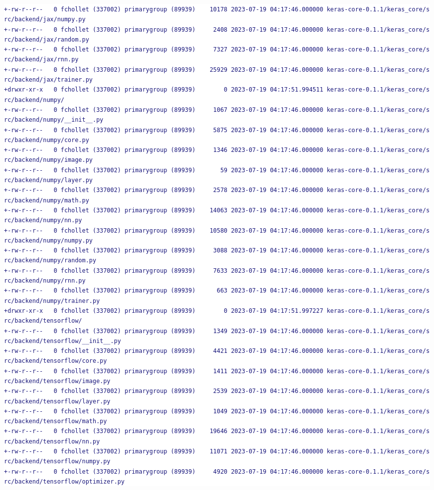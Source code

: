 ```diff
+-rw-r--r--   0 fchollet (337002) primarygroup (89939)    10178 2023-07-19 04:17:46.000000 keras-core-0.1.1/keras_core/src/backend/jax/numpy.py
+-rw-r--r--   0 fchollet (337002) primarygroup (89939)     2408 2023-07-19 04:17:46.000000 keras-core-0.1.1/keras_core/src/backend/jax/random.py
+-rw-r--r--   0 fchollet (337002) primarygroup (89939)     7327 2023-07-19 04:17:46.000000 keras-core-0.1.1/keras_core/src/backend/jax/rnn.py
+-rw-r--r--   0 fchollet (337002) primarygroup (89939)    25929 2023-07-19 04:17:46.000000 keras-core-0.1.1/keras_core/src/backend/jax/trainer.py
+drwxr-xr-x   0 fchollet (337002) primarygroup (89939)        0 2023-07-19 04:17:51.994511 keras-core-0.1.1/keras_core/src/backend/numpy/
+-rw-r--r--   0 fchollet (337002) primarygroup (89939)     1067 2023-07-19 04:17:46.000000 keras-core-0.1.1/keras_core/src/backend/numpy/__init__.py
+-rw-r--r--   0 fchollet (337002) primarygroup (89939)     5875 2023-07-19 04:17:46.000000 keras-core-0.1.1/keras_core/src/backend/numpy/core.py
+-rw-r--r--   0 fchollet (337002) primarygroup (89939)     1346 2023-07-19 04:17:46.000000 keras-core-0.1.1/keras_core/src/backend/numpy/image.py
+-rw-r--r--   0 fchollet (337002) primarygroup (89939)       59 2023-07-19 04:17:46.000000 keras-core-0.1.1/keras_core/src/backend/numpy/layer.py
+-rw-r--r--   0 fchollet (337002) primarygroup (89939)     2578 2023-07-19 04:17:46.000000 keras-core-0.1.1/keras_core/src/backend/numpy/math.py
+-rw-r--r--   0 fchollet (337002) primarygroup (89939)    14063 2023-07-19 04:17:46.000000 keras-core-0.1.1/keras_core/src/backend/numpy/nn.py
+-rw-r--r--   0 fchollet (337002) primarygroup (89939)    10580 2023-07-19 04:17:46.000000 keras-core-0.1.1/keras_core/src/backend/numpy/numpy.py
+-rw-r--r--   0 fchollet (337002) primarygroup (89939)     3088 2023-07-19 04:17:46.000000 keras-core-0.1.1/keras_core/src/backend/numpy/random.py
+-rw-r--r--   0 fchollet (337002) primarygroup (89939)     7633 2023-07-19 04:17:46.000000 keras-core-0.1.1/keras_core/src/backend/numpy/rnn.py
+-rw-r--r--   0 fchollet (337002) primarygroup (89939)      663 2023-07-19 04:17:46.000000 keras-core-0.1.1/keras_core/src/backend/numpy/trainer.py
+drwxr-xr-x   0 fchollet (337002) primarygroup (89939)        0 2023-07-19 04:17:51.997227 keras-core-0.1.1/keras_core/src/backend/tensorflow/
+-rw-r--r--   0 fchollet (337002) primarygroup (89939)     1349 2023-07-19 04:17:46.000000 keras-core-0.1.1/keras_core/src/backend/tensorflow/__init__.py
+-rw-r--r--   0 fchollet (337002) primarygroup (89939)     4421 2023-07-19 04:17:46.000000 keras-core-0.1.1/keras_core/src/backend/tensorflow/core.py
+-rw-r--r--   0 fchollet (337002) primarygroup (89939)     1411 2023-07-19 04:17:46.000000 keras-core-0.1.1/keras_core/src/backend/tensorflow/image.py
+-rw-r--r--   0 fchollet (337002) primarygroup (89939)     2539 2023-07-19 04:17:46.000000 keras-core-0.1.1/keras_core/src/backend/tensorflow/layer.py
+-rw-r--r--   0 fchollet (337002) primarygroup (89939)     1049 2023-07-19 04:17:46.000000 keras-core-0.1.1/keras_core/src/backend/tensorflow/math.py
+-rw-r--r--   0 fchollet (337002) primarygroup (89939)    19646 2023-07-19 04:17:46.000000 keras-core-0.1.1/keras_core/src/backend/tensorflow/nn.py
+-rw-r--r--   0 fchollet (337002) primarygroup (89939)    11071 2023-07-19 04:17:46.000000 keras-core-0.1.1/keras_core/src/backend/tensorflow/numpy.py
+-rw-r--r--   0 fchollet (337002) primarygroup (89939)     4920 2023-07-19 04:17:46.000000 keras-core-0.1.1/keras_core/src/backend/tensorflow/optimizer.py
